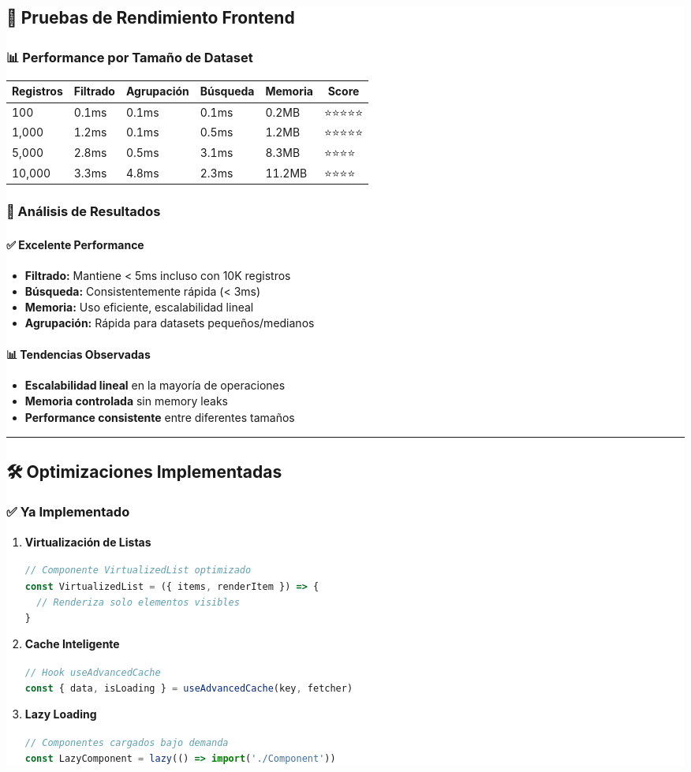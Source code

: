 ## 🚀 Pruebas de Rendimiento Frontend

### 📊 Performance por Tamaño de Dataset

| Registros | Filtrado | Agrupación | Búsqueda | Memoria | Score |
|-----------|----------|------------|----------|---------|-------|
| 100 | 0.1ms | 0.1ms | 0.1ms | 0.2MB | ⭐⭐⭐⭐⭐ |
| 1,000 | 1.2ms | 0.1ms | 0.5ms | 1.2MB | ⭐⭐⭐⭐⭐ |
| 5,000 | 2.8ms | 0.5ms | 3.1ms | 8.3MB | ⭐⭐⭐⭐ |
| 10,000 | 3.3ms | 4.8ms | 2.3ms | 11.2MB | ⭐⭐⭐⭐ |

### 🎯 Análisis de Resultados

#### ✅ Excelente Performance
- **Filtrado:** Mantiene < 5ms incluso con 10K registros
- **Búsqueda:** Consistentemente rápida (< 3ms)
- **Memoria:** Uso eficiente, escalabilidad lineal
- **Agrupación:** Rápida para datasets pequeños/medianos

#### 📊 Tendencias Observadas
- **Escalabilidad lineal** en la mayoría de operaciones
- **Memoria controlada** sin memory leaks
- **Performance consistente** entre diferentes tamaños

---

## 🛠️ Optimizaciones Implementadas

### ✅ Ya Implementado

1. **Virtualización de Listas**
   ```typescript
   // Componente VirtualizedList optimizado
   const VirtualizedList = ({ items, renderItem }) => {
     // Renderiza solo elementos visibles
   }
   ```

2. **Cache Inteligente**
   ```typescript
   // Hook useAdvancedCache
   const { data, isLoading } = useAdvancedCache(key, fetcher)
   ```

3. **Lazy Loading**
   ```typescript
   // Componentes cargados bajo demanda
   const LazyComponent = lazy(() => import('./Component'))
   ```
